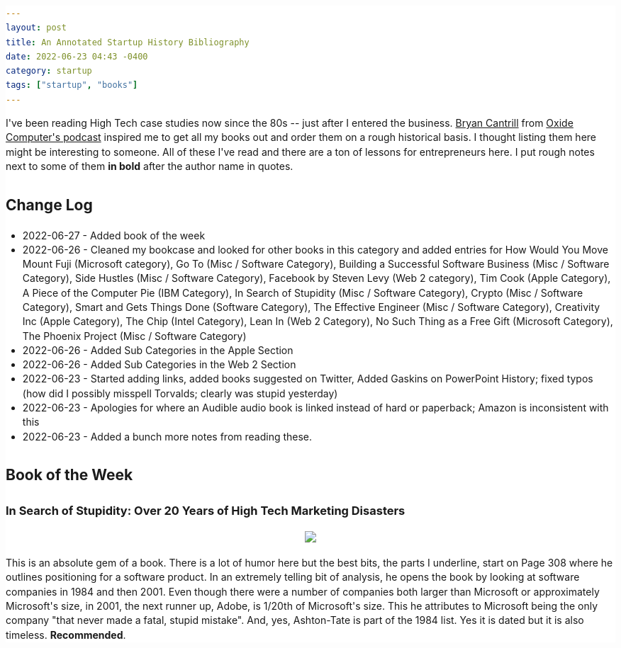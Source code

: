 ```yaml
---
layout: post
title: An Annotated Startup History Bibliography
date: 2022-06-23 04:43 -0400
category: startup
tags: ["startup", "books"]
---
```

I've been reading High Tech case studies now since the 80s -- just after I entered the business.  [Bryan Cantrill](https://twitter.com/bcantrill) from [Oxide Computer's podcast](https://feeds.transistor.fm/oxide-and-friends) inspired me to get all my books out and order them on a rough historical basis.  I thought listing them here might be interesting to someone.  All of these I've read and there are a ton of lessons for entrepreneurs here.  I put rough notes next to some of them **in bold** after the author name in quotes.

## Change Log
* 2022-06-27 - Added book of the week 
* 2022-06-26 - Cleaned my bookcase and looked for other books in this category and added entries for How Would You Move Mount Fuji (Microsoft category), Go To (Misc / Software Category), Building a Successful Software Business (Misc / Software Category), Side Hustles (Misc / Software Category), Facebook by Steven Levy (Web 2 category), Tim Cook (Apple Category), A Piece of the Computer Pie (IBM Category), In Search of Stupidity (Misc / Software Category), Crypto (Misc / Software Category), Smart and Gets Things Done (Software Category), The Effective Engineer (Misc / Software Category), Creativity Inc (Apple Category), The Chip (Intel Category), Lean In (Web 2 Category), No Such Thing as a Free Gift (Microsoft Category), The Phoenix Project (Misc / Software Category)
* 2022-06-26 - Added Sub Categories in the Apple Section 
* 2022-06-26 - Added Sub Categories in the Web 2 Section 
* 2022-06-23 - Started adding links, added books suggested on Twitter, Added Gaskins on PowerPoint History; fixed typos (how did I possibly misspell Torvalds; clearly was stupid yesterday)
* 2022-06-23 - Apologies for where an Audible audio book is linked instead of hard or paperback; Amazon is inconsistent with this
* 2022-06-23 - Added a bunch more notes from reading these.

## Book of the Week
### In Search of Stupidity: Over 20 Years of High Tech Marketing Disasters

<p style="text-align: center">
  <a href="https://www.amazon.com/Search-Stupidity-High-Tech-Marketing-Disasters/dp/1590591046/ref=sr_1_1?crid=DBX7T0JAMIFH&keywords=In+Search+of+Stupidity%3A+Over+20+Years+of+High+Tech+Marketing+Disasters&qid=1656293923&s=audible&sprefix=in+search+of+stupidity+over+20+years+of+high+tech+marketing+disasters%2Caudible%2C83&sr=1-1">
  <img src="https://images-na.ssl-images-amazon.com/images/I/5177-0Bgz4L._SX336_BO1,204,203,200_.jpg">
</a>
</p>
<p>This is an absolute gem of a book.  There is a lot of humor here but the best bits, the parts I underline, start on Page 308 where he outlines positioning for a software product.  In an extremely telling bit of analysis, he opens the book by looking at software companies in 1984 and then 2001. Even though there were a number of companies both larger than Microsoft or approximately Microsoft's size, in 2001, the next runner up, Adobe, is 1/20th of Microsoft's size.  This he attributes to Microsoft being the only company "that never made a fatal, stupid mistake".  And, yes, Ashton-Tate is part of the 1984 list.  Yes it is dated but it is also timeless.  <strong>Recommended</strong co>.</p>
